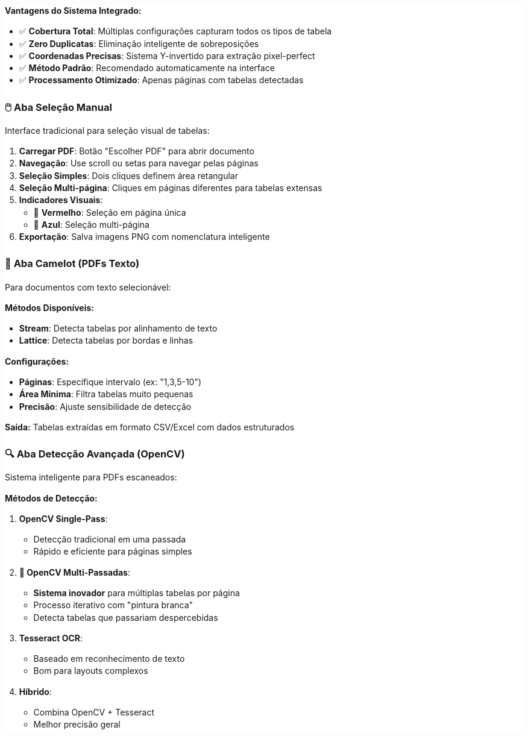 **Vantagens do Sistema Integrado:**
- ✅ **Cobertura Total**: Múltiplas configurações capturam todos os tipos de tabela
- ✅ **Zero Duplicatas**: Eliminação inteligente de sobreposições
- ✅ **Coordenadas Precisas**: Sistema Y-invertido para extração pixel-perfect
- ✅ **Método Padrão**: Recomendado automaticamente na interface
- ✅ **Processamento Otimizado**: Apenas páginas com tabelas detectadas

### 🖱️ **Aba Seleção Manual**
Interface tradicional para seleção visual de tabelas:

1. **Carregar PDF**: Botão "Escolher PDF" para abrir documento
2. **Navegação**: Use scroll ou setas para navegar pelas páginas
3. **Seleção Simples**: Dois cliques definem área retangular
4. **Seleção Multi-página**: Cliques em páginas diferentes para tabelas extensas
5. **Indicadores Visuais**:
   - 🔴 **Vermelho**: Seleção em página única
   - 🔵 **Azul**: Seleção multi-página
6. **Exportação**: Salva imagens PNG com nomenclatura inteligente

### 🐪 **Aba Camelot (PDFs Texto)**
Para documentos com texto selecionável:

**Métodos Disponíveis:**
- **Stream**: Detecta tabelas por alinhamento de texto
- **Lattice**: Detecta tabelas por bordas e linhas

**Configurações:**
- **Páginas**: Especifique intervalo (ex: "1,3,5-10")
- **Área Mínima**: Filtra tabelas muito pequenas
- **Precisão**: Ajuste sensibilidade de detecção

**Saída:** Tabelas extraídas em formato CSV/Excel com dados estruturados

### 🔍 **Aba Detecção Avançada (OpenCV)**
Sistema inteligente para PDFs escaneados:

**Métodos de Detecção:**

1. **OpenCV Single-Pass**:
   - Detecção tradicional em uma passada
   - Rápido e eficiente para páginas simples

2. **🌟 OpenCV Multi-Passadas**:
   - **Sistema inovador** para múltiplas tabelas por página
   - Processo iterativo com "pintura branca"
   - Detecta tabelas que passariam despercebidas

3. **Tesseract OCR**:
   - Baseado em reconhecimento de texto
   - Bom para layouts complexos

4. **Híbrido**:
   - Combina OpenCV + Tesseract
   - Melhor precisão geral

